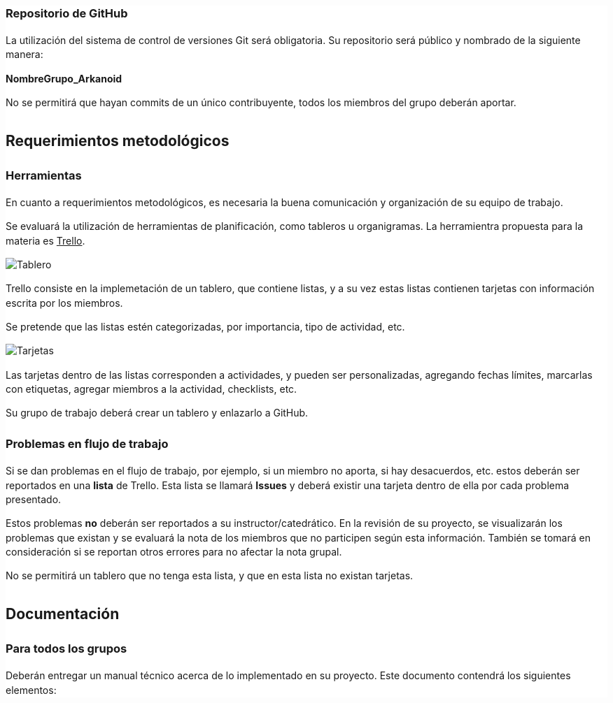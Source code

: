 ### Repositorio de GitHub
La utilización del sistema de control de versiones Git será obligatoria. Su repositorio será público y nombrado de la siguiente manera:

**NombreGrupo_Arkanoid**

No se permitirá que hayan commits de un único contribuyente, todos los miembros del grupo deberán aportar.


## Requerimientos metodológicos

### Herramientas
En cuanto a requerimientos metodológicos, es necesaria la buena comunicación y organización de su equipo de trabajo.

Se evaluará la utilización de herramientas de planificación, como tableros u organigramas. La herramientra propuesta para la materia es 
[Trello](https://trello.com/). 

![Tablero](./Res/t.png) 

Trello consiste en la implemetación de un tablero, que contiene listas, y a su vez estas listas contienen tarjetas con información escrita por los miembros.

Se pretende que las listas estén categorizadas, por importancia, tipo de actividad, etc.

![Tarjetas](./Res/card.png) 

Las tarjetas dentro de las listas corresponden a actividades, y pueden ser personalizadas, agregando fechas límites, marcarlas con etiquetas, agregar miembros a la actividad, checklists, etc.

Su grupo de trabajo deberá crear un tablero y enlazarlo a GitHub.


### Problemas en flujo de trabajo
Si se dan problemas en el flujo de trabajo, por ejemplo, si un miembro no aporta, si hay desacuerdos, etc. estos deberán ser reportados en una **lista** de Trello. Esta lista se llamará **Issues** y deberá existir una tarjeta dentro de ella por cada problema presentado. 

Estos problemas **no** deberán ser reportados a su instructor/catedrático. En la revisión de su proyecto, se visualizarán los problemas que existan y se evaluará la nota de los miembros que no participen según esta información. También se tomará en consideración si se reportan otros errores para no afectar la nota grupal.

No se permitirá un tablero que no tenga esta lista, y que en esta lista no existan tarjetas.

## Documentación

### Para todos los grupos
Deberán entregar un manual técnico acerca de lo implementado en su proyecto. Este documento contendrá los siguientes elementos:
